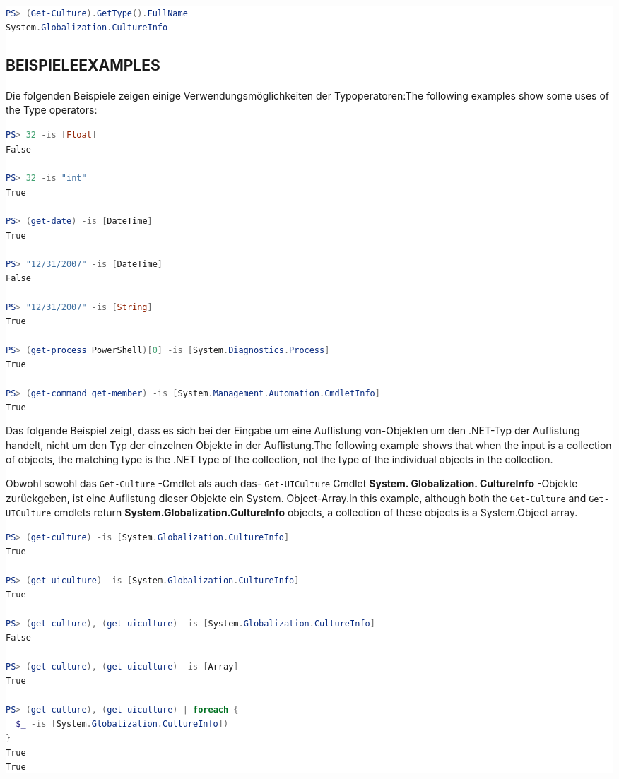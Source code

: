 ```powershell
PS> (Get-Culture).GetType().FullName
System.Globalization.CultureInfo
```

## <a name="examples"></a><span data-ttu-id="c950a-155">BEISPIELE</span><span class="sxs-lookup"><span data-stu-id="c950a-155">EXAMPLES</span></span>

<span data-ttu-id="c950a-156">Die folgenden Beispiele zeigen einige Verwendungsmöglichkeiten der Typoperatoren:</span><span class="sxs-lookup"><span data-stu-id="c950a-156">The following examples show some uses of the Type operators:</span></span>

```powershell
PS> 32 -is [Float]
False

PS> 32 -is "int"
True

PS> (get-date) -is [DateTime]
True

PS> "12/31/2007" -is [DateTime]
False

PS> "12/31/2007" -is [String]
True

PS> (get-process PowerShell)[0] -is [System.Diagnostics.Process]
True

PS> (get-command get-member) -is [System.Management.Automation.CmdletInfo]
True
```

<span data-ttu-id="c950a-157">Das folgende Beispiel zeigt, dass es sich bei der Eingabe um eine Auflistung von-Objekten um den .NET-Typ der Auflistung handelt, nicht um den Typ der einzelnen Objekte in der Auflistung.</span><span class="sxs-lookup"><span data-stu-id="c950a-157">The following example shows that when the input is a collection of objects, the matching type is the .NET type of the collection, not the type of the individual objects in the collection.</span></span>

<span data-ttu-id="c950a-158">Obwohl sowohl das `Get-Culture` -Cmdlet als auch das- `Get-UICulture` Cmdlet **System. Globalization. CultureInfo** -Objekte zurückgeben, ist eine Auflistung dieser Objekte ein System. Object-Array.</span><span class="sxs-lookup"><span data-stu-id="c950a-158">In this example, although both the `Get-Culture` and `Get-UICulture` cmdlets return **System.Globalization.CultureInfo** objects, a collection of these objects is a System.Object array.</span></span>

```powershell
PS> (get-culture) -is [System.Globalization.CultureInfo]
True

PS> (get-uiculture) -is [System.Globalization.CultureInfo]
True

PS> (get-culture), (get-uiculture) -is [System.Globalization.CultureInfo]
False

PS> (get-culture), (get-uiculture) -is [Array]
True

PS> (get-culture), (get-uiculture) | foreach {
  $_ -is [System.Globalization.CultureInfo])
}
True
True
```